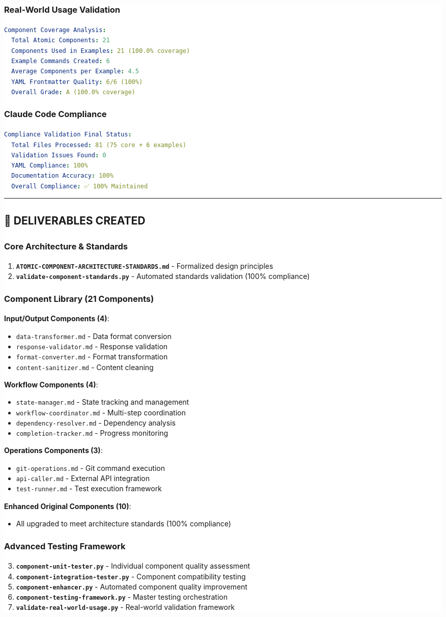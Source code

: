 ### Real-World Usage Validation
```yaml
Component Coverage Analysis:
  Total Atomic Components: 21
  Components Used in Examples: 21 (100.0% coverage)
  Example Commands Created: 6
  Average Components per Example: 4.5
  YAML Frontmatter Quality: 6/6 (100%)
  Overall Grade: A (100.0% coverage)
```

### Claude Code Compliance
```yaml
Compliance Validation Final Status:
  Total Files Processed: 81 (75 core + 6 examples)
  Validation Issues Found: 0
  YAML Compliance: 100%
  Documentation Accuracy: 100%
  Overall Compliance: ✅ 100% Maintained
```

---

## 📁 DELIVERABLES CREATED

### Core Architecture & Standards
1. **`ATOMIC-COMPONENT-ARCHITECTURE-STANDARDS.md`** - Formalized design principles
2. **`validate-component-standards.py`** - Automated standards validation (100% compliance)

### Component Library (21 Components)
**Input/Output Components (4)**:
- `data-transformer.md` - Data format conversion
- `response-validator.md` - Response validation  
- `format-converter.md` - Format transformation
- `content-sanitizer.md` - Content cleaning

**Workflow Components (4)**:
- `state-manager.md` - State tracking and management
- `workflow-coordinator.md` - Multi-step coordination
- `dependency-resolver.md` - Dependency analysis
- `completion-tracker.md` - Progress monitoring

**Operations Components (3)**:
- `git-operations.md` - Git command execution
- `api-caller.md` - External API integration
- `test-runner.md` - Test execution framework

**Enhanced Original Components (10)**:
- All upgraded to meet architecture standards (100% compliance)

### Advanced Testing Framework
3. **`component-unit-tester.py`** - Individual component quality assessment
4. **`component-integration-tester.py`** - Component compatibility testing
5. **`component-enhancer.py`** - Automated component quality improvement
6. **`component-testing-framework.py`** - Master testing orchestration
7. **`validate-real-world-usage.py`** - Real-world validation framework
